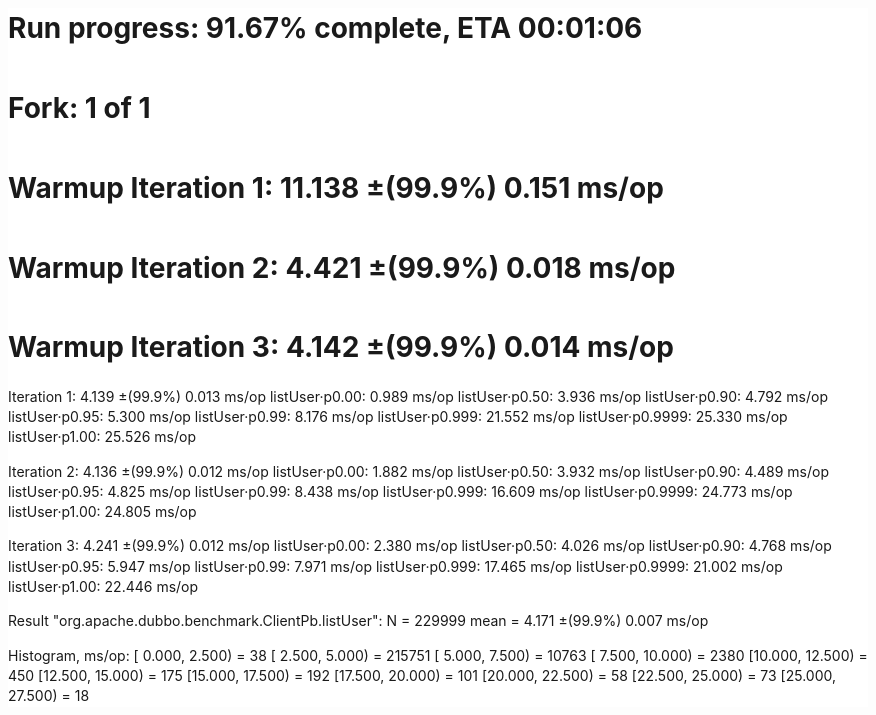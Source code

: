 # Run progress: 91.67% complete, ETA 00:01:06
# Fork: 1 of 1
# Warmup Iteration   1: 11.138 ±(99.9%) 0.151 ms/op
# Warmup Iteration   2: 4.421 ±(99.9%) 0.018 ms/op
# Warmup Iteration   3: 4.142 ±(99.9%) 0.014 ms/op
Iteration   1: 4.139 ±(99.9%) 0.013 ms/op
                 listUser·p0.00:   0.989 ms/op
                 listUser·p0.50:   3.936 ms/op
                 listUser·p0.90:   4.792 ms/op
                 listUser·p0.95:   5.300 ms/op
                 listUser·p0.99:   8.176 ms/op
                 listUser·p0.999:  21.552 ms/op
                 listUser·p0.9999: 25.330 ms/op
                 listUser·p1.00:   25.526 ms/op

Iteration   2: 4.136 ±(99.9%) 0.012 ms/op
                 listUser·p0.00:   1.882 ms/op
                 listUser·p0.50:   3.932 ms/op
                 listUser·p0.90:   4.489 ms/op
                 listUser·p0.95:   4.825 ms/op
                 listUser·p0.99:   8.438 ms/op
                 listUser·p0.999:  16.609 ms/op
                 listUser·p0.9999: 24.773 ms/op
                 listUser·p1.00:   24.805 ms/op

Iteration   3: 4.241 ±(99.9%) 0.012 ms/op
                 listUser·p0.00:   2.380 ms/op
                 listUser·p0.50:   4.026 ms/op
                 listUser·p0.90:   4.768 ms/op
                 listUser·p0.95:   5.947 ms/op
                 listUser·p0.99:   7.971 ms/op
                 listUser·p0.999:  17.465 ms/op
                 listUser·p0.9999: 21.002 ms/op
                 listUser·p1.00:   22.446 ms/op



Result "org.apache.dubbo.benchmark.ClientPb.listUser":
  N = 229999
  mean =      4.171 ±(99.9%) 0.007 ms/op

  Histogram, ms/op:
    [ 0.000,  2.500) = 38 
    [ 2.500,  5.000) = 215751 
    [ 5.000,  7.500) = 10763 
    [ 7.500, 10.000) = 2380 
    [10.000, 12.500) = 450 
    [12.500, 15.000) = 175 
    [15.000, 17.500) = 192 
    [17.500, 20.000) = 101 
    [20.000, 22.500) = 58 
    [22.500, 25.000) = 73 
    [25.000, 27.500) = 18 
